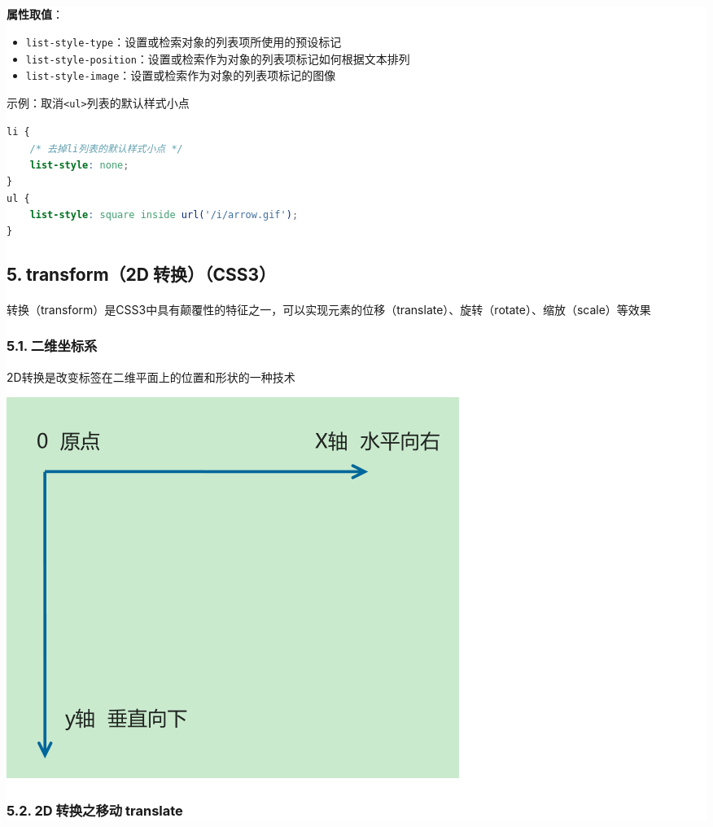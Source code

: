 **属性取值**：

- `list-style-type`：设置或检索对象的列表项所使用的预设标记
- `list-style-position`：设置或检索作为对象的列表项标记如何根据文本排列
- `list-style-image`：设置或检索作为对象的列表项标记的图像

示例：取消`<ul>`列表的默认样式小点

```css
li {
    /* 去掉li列表的默认样式小点 */
    list-style: none;
}
ul {
    list-style: square inside url('/i/arrow.gif');
}
```

## 5. transform（2D 转换）（CSS3）

转换（transform）是CSS3中具有颠覆性的特征之一，可以实现元素的位移（translate）、旋转（rotate）、缩放（scale）等效果

### 5.1. 二维坐标系

2D转换是改变标签在二维平面上的位置和形状的一种技术

![](images/20211030214346606_11793.png)

### 5.2. 2D 转换之移动 translate
